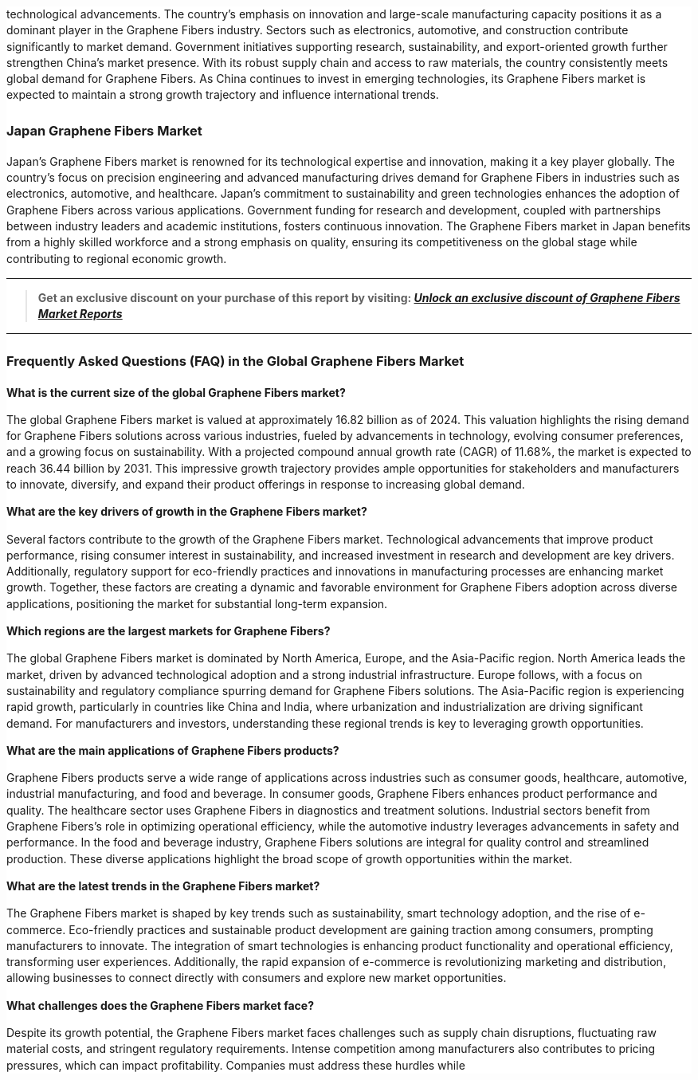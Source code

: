 technological advancements. The country&rsquo;s emphasis on innovation and large-scale manufacturing capacity positions it as a dominant player in the Graphene Fibers industry. Sectors such as electronics, automotive, and construction contribute significantly to market demand. Government initiatives supporting research, sustainability, and export-oriented growth further strengthen China&rsquo;s market presence. With its robust supply chain and access to raw materials, the country consistently meets global demand for Graphene Fibers. As China continues to invest in emerging technologies, its Graphene Fibers market is expected to maintain a strong growth trajectory and influence international trends.</p><h3>Japan Graphene Fibers Market</h3><p>Japan&rsquo;s Graphene Fibers market is renowned for its technological expertise and innovation, making it a key player globally. The country&rsquo;s focus on precision engineering and advanced manufacturing drives demand for Graphene Fibers in industries such as electronics, automotive, and healthcare. Japan&rsquo;s commitment to sustainability and green technologies enhances the adoption of Graphene Fibers across various applications. Government funding for research and development, coupled with partnerships between industry leaders and academic institutions, fosters continuous innovation. The Graphene Fibers market in Japan benefits from a highly skilled workforce and a strong emphasis on quality, ensuring its competitiveness on the global stage while contributing to regional economic growth.</p><hr /><blockquote><p><strong>Get an exclusive discount on your purchase of this report by visiting: <em><a href="://marketresearchpulse.com/ask-for-discount/37795?utm_source=Github&amp;utm_medium=025">Unlock an exclusive discount of Graphene Fibers Market Reports</a></em>&nbsp;</strong></p></blockquote><hr /><h3>Frequently Asked Questions (FAQ) in the Global Graphene Fibers Market</h3><p><strong>What is the current size of the global Graphene Fibers market?</strong></p><p>The global Graphene Fibers market is valued at approximately 16.82 billion as of 2024. This valuation highlights the rising demand for Graphene Fibers solutions across various industries, fueled by advancements in technology, evolving consumer preferences, and a growing focus on sustainability. With a projected compound annual growth rate (CAGR) of 11.68%, the market is expected to reach 36.44 billion by 2031. This impressive growth trajectory provides ample opportunities for stakeholders and manufacturers to innovate, diversify, and expand their product offerings in response to increasing global demand.</p><p><strong>What are the key drivers of growth in the Graphene Fibers market?</strong></p><p>Several factors contribute to the growth of the Graphene Fibers market. Technological advancements that improve product performance, rising consumer interest in sustainability, and increased investment in research and development are key drivers. Additionally, regulatory support for eco-friendly practices and innovations in manufacturing processes are enhancing market growth. Together, these factors are creating a dynamic and favorable environment for Graphene Fibers adoption across diverse applications, positioning the market for substantial long-term expansion.</p><p><strong>Which regions are the largest markets for Graphene Fibers?</strong></p><p>The global Graphene Fibers market is dominated by North America, Europe, and the Asia-Pacific region. North America leads the market, driven by advanced technological adoption and a strong industrial infrastructure. Europe follows, with a focus on sustainability and regulatory compliance spurring demand for Graphene Fibers solutions. The Asia-Pacific region is experiencing rapid growth, particularly in countries like China and India, where urbanization and industrialization are driving significant demand. For manufacturers and investors, understanding these regional trends is key to leveraging growth opportunities.</p><p><strong>What are the main applications of Graphene Fibers products?</strong></p><p>Graphene Fibers products serve a wide range of applications across industries such as consumer goods, healthcare, automotive, industrial manufacturing, and food and beverage. In consumer goods, Graphene Fibers enhances product performance and quality. The healthcare sector uses Graphene Fibers in diagnostics and treatment solutions. Industrial sectors benefit from Graphene Fibers&rsquo;s role in optimizing operational efficiency, while the automotive industry leverages advancements in safety and performance. In the food and beverage industry, Graphene Fibers solutions are integral for quality control and streamlined production. These diverse applications highlight the broad scope of growth opportunities within the market.</p><p><strong>What are the latest trends in the Graphene Fibers market?</strong></p><p>The Graphene Fibers market is shaped by key trends such as sustainability, smart technology adoption, and the rise of e-commerce. Eco-friendly practices and sustainable product development are gaining traction among consumers, prompting manufacturers to innovate. The integration of smart technologies is enhancing product functionality and operational efficiency, transforming user experiences. Additionally, the rapid expansion of e-commerce is revolutionizing marketing and distribution, allowing businesses to connect directly with consumers and explore new market opportunities.</p><p><strong>What challenges does the Graphene Fibers market face?</strong></p><p>Despite its growth potential, the Graphene Fibers market faces challenges such as supply chain disruptions, fluctuating raw material costs, and stringent regulatory requirements. Intense competition among manufacturers also contributes to pricing pressures, which can impact profitability. Companies must address these hurdles while